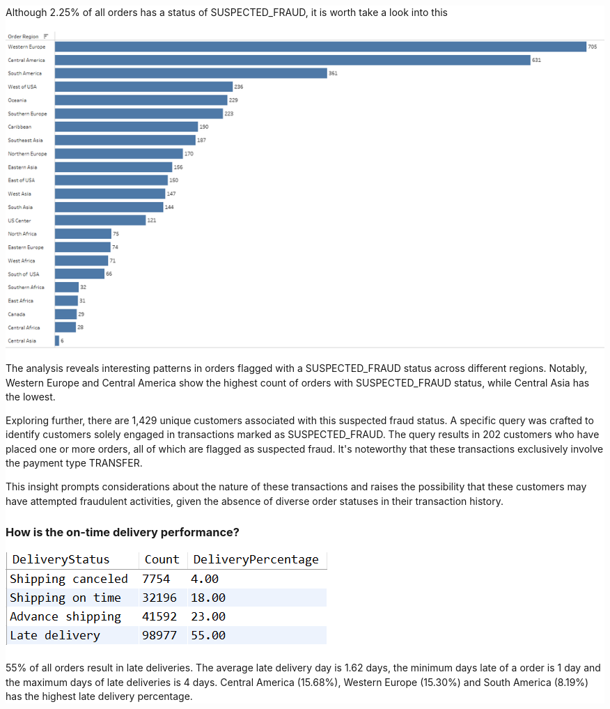 Although 2.25% of all orders has a status of SUSPECTED_FRAUD, it is worth take a look into this 

![Untitled](/assets/SQL%20~%20A%20Journey%20through%20Supply%20Chain%20Data%20Analysis%20585b3003c95547e5b170a01572d0fa17/Untitled%205.png)

The analysis reveals interesting patterns in orders flagged with a SUSPECTED_FRAUD status across different regions. Notably, Western Europe and Central America show the highest count of orders with SUSPECTED_FRAUD status, while Central Asia has the lowest.

Exploring further, there are 1,429 unique customers associated with this suspected fraud status. A specific query was crafted to identify customers solely engaged in transactions marked as SUSPECTED_FRAUD. The query results in 202 customers who have placed one or more orders, all of which are flagged as suspected fraud. It's noteworthy that these transactions exclusively involve the payment type TRANSFER.

This insight prompts considerations about the nature of these transactions and raises the possibility that these customers may have attempted fraudulent activities, given the absence of diverse order statuses in their transaction history.

### How is the on-time delivery performance?

![Untitled](/assets/SQL%20~%20A%20Journey%20through%20Supply%20Chain%20Data%20Analysis%20585b3003c95547e5b170a01572d0fa17/Untitled%206.png)

55% of all orders result in late deliveries. The average late delivery day is 1.62 days, the minimum days late of a order is 1 day and the maximum days of late deliveries is 4 days. Central America (15.68%), Western Europe (15.30%) and South America (8.19%) has the highest late delivery percentage. 
